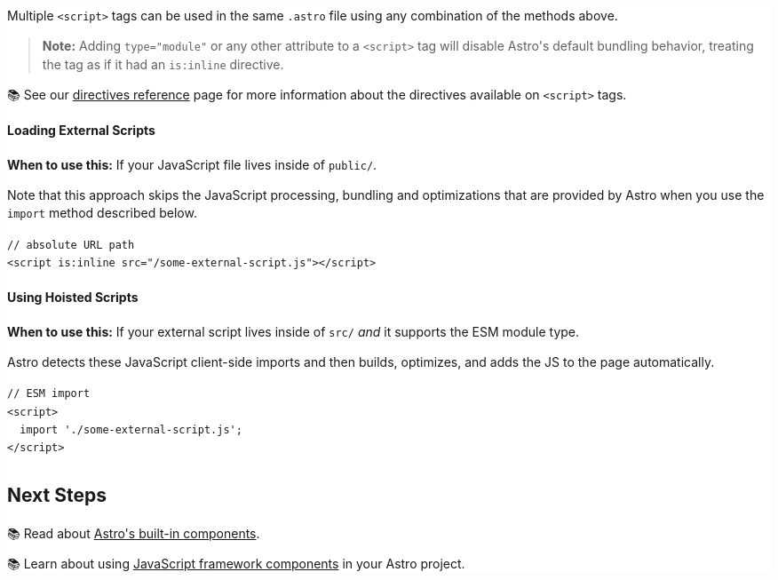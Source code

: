 Multiple `<script>` tags can be used in the same `.astro` file using any combination of the methods above.

> **Note:** Adding `type="module"` or any other attribute to a `<script>` tag will disable Astro's default bundling behavior, treating the tag as if it had an `is:inline` directive.

📚 See our [directives reference](/en/reference/directives-reference/#script--style-directives) page for more information about the directives available on `<script>` tags.

#### Loading External Scripts

**When to use this:** If your JavaScript file lives inside of `public/`.

Note that this approach skips the JavaScript processing, bundling and optimizations that are provided by Astro when you use the `import` method described below.

```astro
// absolute URL path
<script is:inline src="/some-external-script.js"></script>
```
#### Using Hoisted Scripts

**When to use this:** If your external script lives inside of `src/` _and_ it supports the ESM module type.

Astro detects these JavaScript client-side imports and then builds, optimizes, and adds the JS to the page automatically.

```astro
// ESM import
<script>
  import './some-external-script.js';
</script>
```


## Next Steps

📚 Read about [Astro's built-in components](/en/reference/api-reference/#built-in-components).

📚 Learn about using [JavaScript framework components](/en/core-concepts/framework-components/) in your Astro project.
